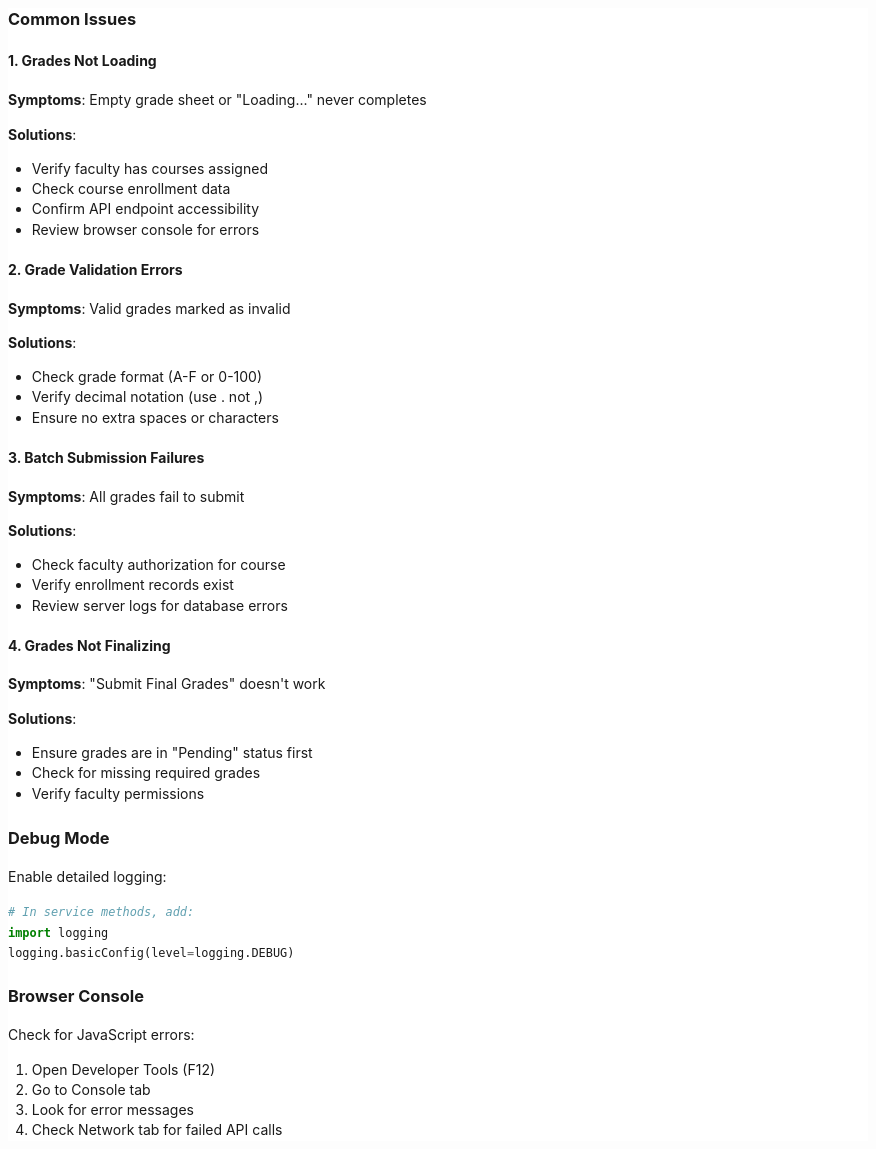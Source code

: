 ### Common Issues

#### 1. Grades Not Loading

**Symptoms**: Empty grade sheet or "Loading..." never completes

**Solutions**:

- Verify faculty has courses assigned
- Check course enrollment data
- Confirm API endpoint accessibility
- Review browser console for errors

#### 2. Grade Validation Errors

**Symptoms**: Valid grades marked as invalid

**Solutions**:

- Check grade format (A-F or 0-100)
- Verify decimal notation (use . not ,)
- Ensure no extra spaces or characters

#### 3. Batch Submission Failures

**Symptoms**: All grades fail to submit

**Solutions**:

- Check faculty authorization for course
- Verify enrollment records exist
- Review server logs for database errors

#### 4. Grades Not Finalizing

**Symptoms**: "Submit Final Grades" doesn't work

**Solutions**:

- Ensure grades are in "Pending" status first
- Check for missing required grades
- Verify faculty permissions

### Debug Mode

Enable detailed logging:

```python
# In service methods, add:
import logging
logging.basicConfig(level=logging.DEBUG)
```

### Browser Console

Check for JavaScript errors:

1. Open Developer Tools (F12)
2. Go to Console tab
3. Look for error messages
4. Check Network tab for failed API calls
